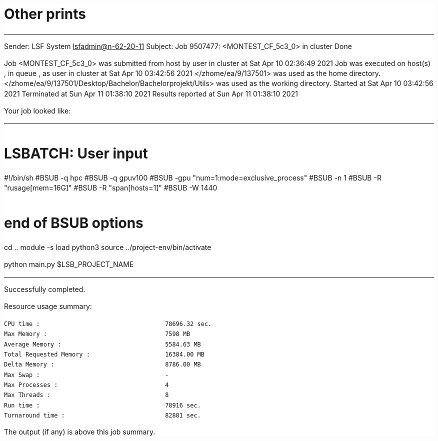 
# Other prints


------------------------------------------------------------
Sender: LSF System <lsfadmin@n-62-20-11>
Subject: Job 9507477: <MONTEST_CF_5c3_0> in cluster <dcc> Done

Job <MONTEST_CF_5c3_0> was submitted from host <gbarlogin1> by user <s183914> in cluster <dcc> at Sat Apr 10 02:36:49 2021
Job was executed on host(s) <n-62-20-11>, in queue <gpuv100>, as user <s183914> in cluster <dcc> at Sat Apr 10 03:42:56 2021
</zhome/ea/9/137501> was used as the home directory.
</zhome/ea/9/137501/Desktop/Bachelor/Bachelorprojekt/Utils> was used as the working directory.
Started at Sat Apr 10 03:42:56 2021
Terminated at Sun Apr 11 01:38:10 2021
Results reported at Sun Apr 11 01:38:10 2021

Your job looked like:

------------------------------------------------------------
# LSBATCH: User input
#!/bin/sh
#BSUB -q hpc
#BSUB -q gpuv100
#BSUB -gpu "num=1:mode=exclusive_process"
#BSUB -n 1
#BSUB -R "rusage[mem=16G]"
#BSUB -R "span[hosts=1]"
#BSUB -W 1440
# end of BSUB options
cd ..
module -s load python3
source ../project-env/bin/activate

python main.py $LSB_PROJECT_NAME


------------------------------------------------------------

Successfully completed.

Resource usage summary:

    CPU time :                                   78696.32 sec.
    Max Memory :                                 7598 MB
    Average Memory :                             5584.63 MB
    Total Requested Memory :                     16384.00 MB
    Delta Memory :                               8786.00 MB
    Max Swap :                                   -
    Max Processes :                              4
    Max Threads :                                8
    Run time :                                   78916 sec.
    Turnaround time :                            82881 sec.

The output (if any) is above this job summary.

